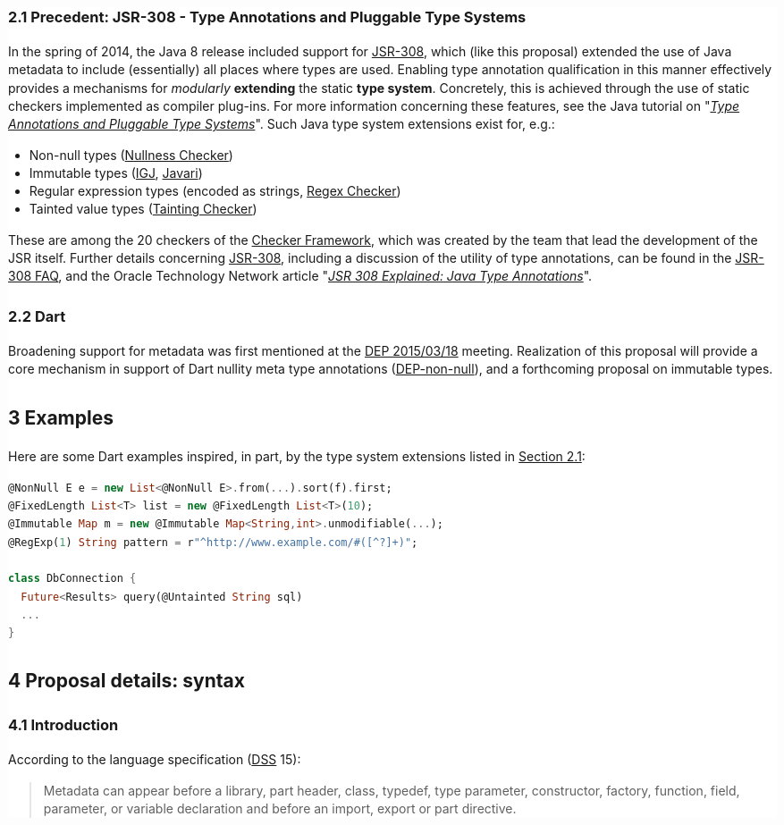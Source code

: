 <a name="precedent"></a>

### 2.1 Precedent: JSR-308 - Type Annotations and Pluggable Type Systems

In the spring of 2014, the Java 8 release included support for [JSR-308][], which (like this proposal) extended the use of Java metadata to include (essentially) all places where types are used. Enabling type annotation qualification in this manner effectively provides a mechanisms for _modularly_ **extending** the static **type system**. Concretely, this is achieved through the use of static checkers implemented as compiler plug-ins. For more information concerning these features, see the Java tutorial on "_[Type Annotations and Pluggable Type Systems][]_". Such Java type system extensions exist for, e.g.:

- Non-null types ([Nullness Checker][])
- Immutable types ([IGJ][], [Javari][])
- Regular expression types (encoded as strings, [Regex Checker][])
- Tainted value types ([Tainting Checker][])

These are among the 20 checkers of the [Checker Framework][], which was created by the team that lead the development of the JSR itself. Further details concerning [JSR-308][], including a discussion of the utility of type annotations, can be found in the [JSR-308 FAQ][], and the Oracle Technology Network article "_[JSR 308 Explained: Java Type Annotations][JSR-308 explained]_".

### 2.2 Dart

Broadening support for metadata was first mentioned at the [DEP 2015/03/18][] meeting. Realization of this proposal will provide a core mechanism in support of Dart nullity meta type annotations ([DEP-non-null][]), and a forthcoming proposal on immutable types.

## 3 Examples

Here are some Dart examples inspired, in part, by the type system extensions listed in [Section 2.1](#precedent):

```dart
@NonNull E e = new List<@NonNull E>.from(...).sort(f).first;
@FixedLength List<T> list = new @FixedLength List<T>(10);
@Immutable Map m = new @Immutable Map<String,int>.unmodifiable(...);
@RegExp(1) String pattern = r"^http://www.example.com/#([^?]+)";

class DbConnection {
  Future<Results> query(@Untainted String sql)
  ...
}
```

## 4 Proposal details: syntax

### 4.1 Introduction

According to the language specification ([DSS][] 15):

> Metadata can appear before a library, part header, class, typedef, type parameter, constructor, factory, function, field, parameter, or variable declaration and before an import, export or part directive.


[receiver qualification]: http://types.cs.washington.edu/jsr308/specification/java-annotation-design.html#receivers
[Angular]: https://angular.io
[Checker Framework]: http://checkerframework.org
[DEP 2015/03/18]: https://github.com/dart-lang/dart_enhancement_proposals/blob/master/Meetings/2015-03-18%20DEP%20Committee%20Meeting.md#more-proposals
[DEP-generalizedTearOffs]: https://github.com/gbracha/generalizedTearOffs
[DEP-metadata-for-type-annotations]: https://github.com/chalin/DEP-metadata-for-type-annotations
[DEP-non-null, B.4.6]: https://github.com/chalin/DEP-non-null/blob/master/doc/dep-non-null-AUTOGENERATED-DO-NOT-EDIT.md#type-anno-alt
[DEP-non-null]: https://github.com/chalin/DEP-non-null
[DEP]: https://github.com/dart-lang/dart_enhancement_proposals
[DSS]: http://www.ecma-international.org/publications/standards/Ecma-408.htm
[Dart Dev Compiler]: https://github.com/dart-lang/dev_compiler
[Dart List API]: https://api.dartlang.org/apidocs/channels/stable/dartdoc-viewer/dart:core.List
[ElementType]: http://docs.oracle.com/javase/8/docs/api/java/lang/annotation/ElementType.html
[IGJ]: http://types.cs.washington.edu/checker-framework/current/checker-framework-manual.html#igj-checker
[JSR-308 FAQ]: http://types.cs.washington.edu/jsr308/current/jsr308-faq.html
[JSR-308 explained]: http://www.oracle.com/technetwork/articles/java/ma14-architect-annotations-2177655.html
[JSR-308]: https://jcp.org/en/jsr/detail?id=308
[Java]: http://java.com
[Javari]: http://types.cs.washington.edu/checker-framework/current/checker-framework-manual.html#javari-checker
[Nullness Checker]: http://types.cs.washington.edu/checker-framework/current/checker-framework-manual.html#nullness-checker
[Patrice Chalin]: https://plus.google.com/+PatriceChalin
[Regex Checker]: http://types.cs.washington.edu/checker-framework/current/checker-framework-manual.html#regex-checker
[RetentionPolicy]: http://docs.oracle.com/javase/8/docs/api/java/lang/annotation/RetentionPolicy.html
[Tainting Checker]: http://types.cs.washington.edu/checker-framework/current/checker-framework-manual.html#tainting-checker
[Type Annotations and Pluggable Type Systems]: https://docs.oracle.com/javase/tutorial/java/annotations/type_annotations.html
[chalin]: https://github.com/chalin